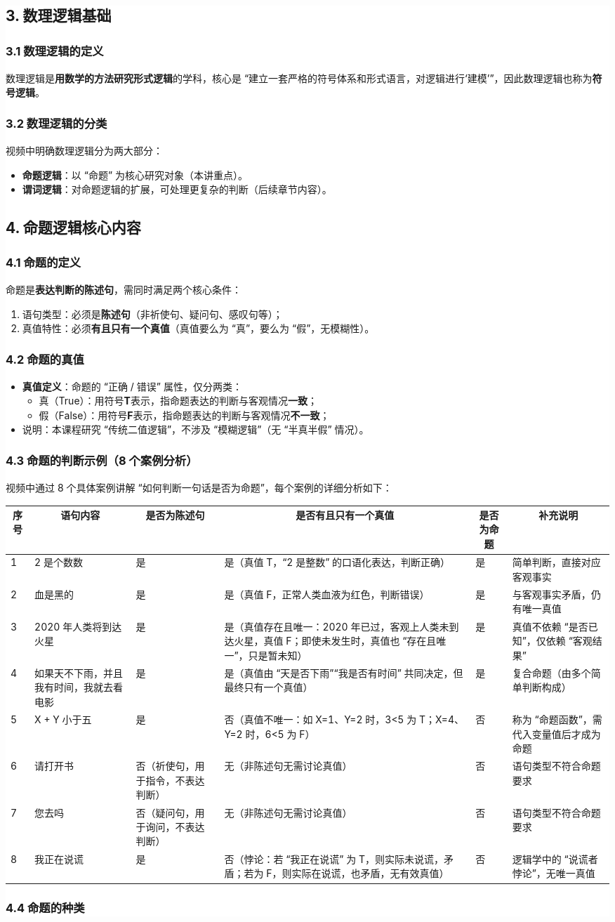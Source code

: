## 3. 数理逻辑基础

### 3.1 数理逻辑的定义

数理逻辑是**用数学的方法研究形式逻辑**的学科，核心是 “建立一套严格的符号体系和形式语言，对逻辑进行‘建模’”，因此数理逻辑也称为**符号逻辑**。

### 3.2 数理逻辑的分类

视频中明确数理逻辑分为两大部分：

- **命题逻辑**：以 “命题” 为核心研究对象（本讲重点）。
- **谓词逻辑**：对命题逻辑的扩展，可处理更复杂的判断（后续章节内容）。

## 4. 命题逻辑核心内容

### 4.1 命题的定义

命题是**表达判断的陈述句**，需同时满足两个核心条件：

1. 语句类型：必须是**陈述句**（非祈使句、疑问句、感叹句等）；
2. 真值特性：必须**有且只有一个真值**（真值要么为 “真”，要么为 “假”，无模糊性）。

### 4.2 命题的真值

- **真值定义**：命题的 “正确 / 错误” 属性，仅分两类：
	- 真（True）：用符号**T**表示，指命题表达的判断与客观情况**一致**；
	- 假（False）：用符号**F**表示，指命题表达的判断与客观情况**不一致**；
- 说明：本课程研究 “传统二值逻辑”，不涉及 “模糊逻辑”（无 “半真半假” 情况）。

### 4.3 命题的判断示例（8 个案例分析）

视频中通过 8 个具体案例讲解 “如何判断一句话是否为命题”，每个案例的详细分析如下：

| 序号 | 语句内容                                 | 是否为陈述句                       | 是否有且只有一个真值                                         | 是否为命题 | 补充说明                                  |
| ---- | ---------------------------------------- | ---------------------------------- | ------------------------------------------------------------ | ---------- | ----------------------------------------- |
| 1    | 2 是个数数                               | 是                                 | 是（真值 T，“2 是整数” 的口语化表达，判断正确）              | 是         | 简单判断，直接对应客观事实                |
| 2    | 血是黑的                                 | 是                                 | 是（真值 F，正常人类血液为红色，判断错误）                   | 是         | 与客观事实矛盾，仍有唯一真值              |
| 3    | 2020 年人类将到达火星                    | 是                                 | 是（真值存在且唯一：2020 年已过，客观上人类未到达火星，真值 F；即使未发生时，真值也 “存在且唯一”，只是暂未知） | 是         | 真值不依赖 “是否已知”，仅依赖 “客观结果”  |
| 4    | 如果天不下雨，并且我有时间，我就去看电影 | 是                                 | 是（真值由 “天是否下雨”“我是否有时间” 共同决定，但最终只有一个真值） | 是         | 复合命题（由多个简单判断构成）            |
| 5    | X + Y 小于五                             | 是                                 | 否（真值不唯一：如 X=1、Y=2 时，3<5 为 T；X=4、Y=2 时，6<5 为 F） | 否         | 称为 “命题函数”，需代入变量值后才成为命题 |
| 6    | 请打开书                                 | 否（祈使句，用于指令，不表达判断） | 无（非陈述句无需讨论真值）                                   | 否         | 语句类型不符合命题要求                    |
| 7    | 您去吗                                   | 否（疑问句，用于询问，不表达判断） | 无（非陈述句无需讨论真值）                                   | 否         | 语句类型不符合命题要求                    |
| 8    | 我正在说谎                               | 是                                 | 否（悖论：若 “我正在说谎” 为 T，则实际未说谎，矛盾；若为 F，则实际在说谎，也矛盾，无有效真值） | 否         | 逻辑学中的 “说谎者悖论”，无唯一真值       |

### 4.4 命题的种类
